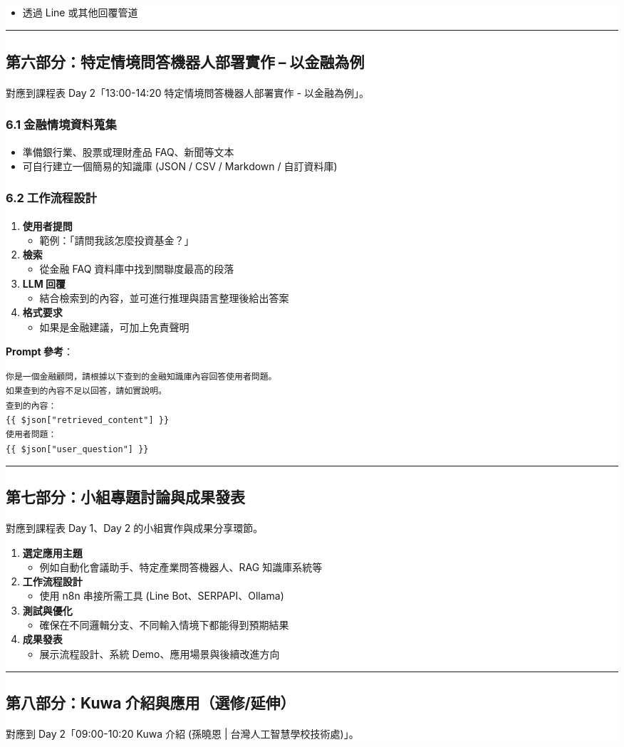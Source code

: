    - 透過 Line 或其他回覆管道

---

## 第六部分：特定情境問答機器人部署實作 – 以金融為例

對應到課程表 Day 2「13:00-14:20 特定情境問答機器人部署實作 - 以金融為例」。

### 6.1 金融情境資料蒐集
- 準備銀行業、股票或理財產品 FAQ、新聞等文本  
- 可自行建立一個簡易的知識庫 (JSON / CSV / Markdown / 自訂資料庫)

### 6.2 工作流程設計
1. **使用者提問**  
   - 範例：「請問我該怎麼投資基金？」
2. **檢索**  
   - 從金融 FAQ 資料庫中找到關聯度最高的段落
3. **LLM 回覆**  
   - 結合檢索到的內容，並可進行推理與語言整理後給出答案
4. **格式要求**  
   - 如果是金融建議，可加上免責聲明

**Prompt 參考**：
```plaintext
你是一個金融顧問，請根據以下查到的金融知識庫內容回答使用者問題。
如果查到的內容不足以回答，請如實說明。
查到的內容：
{{ $json["retrieved_content"] }}
使用者問題：
{{ $json["user_question"] }}
```

---

## 第七部分：小組專題討論與成果發表

對應到課程表 Day 1、Day 2 的小組實作與成果分享環節。

1. **選定應用主題**  
   - 例如自動化會議助手、特定產業問答機器人、RAG 知識庫系統等
2. **工作流程設計**  
   - 使用 n8n 串接所需工具 (Line Bot、SERPAPI、Ollama)  
3. **測試與優化**  
   - 確保在不同邏輯分支、不同輸入情境下都能得到預期結果  
4. **成果發表**  
   - 展示流程設計、系統 Demo、應用場景與後續改進方向

---

## 第八部分：Kuwa 介紹與應用（選修/延伸）

對應到 Day 2「09:00-10:20 Kuwa 介紹 (孫曉恩 | 台灣人工智慧學校技術處)」。
